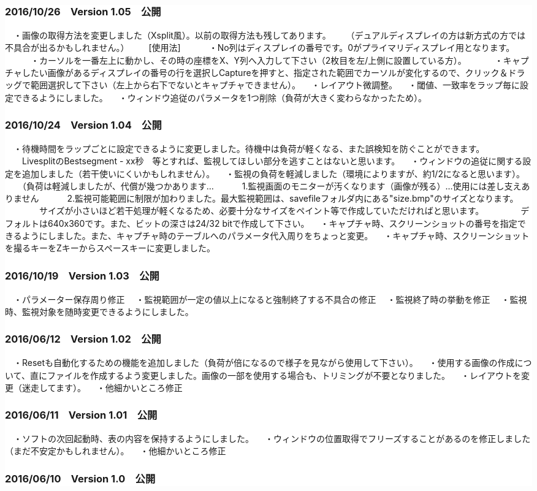 ### 2016/10/26　Version 1.05　公開
　・画像の取得方法を変更しました（Xsplit風）。以前の取得方法も残してあります。
　　（デュアルディスプレイの方は新方式の方では不具合が出るかもしれません。）
　　[使用法]
　　　・No列はディスプレイの番号です。0がプライマリディスプレイ用となります。
　　　・カーソルを一番左上に動かし、その時の座標をX、Y列へ入力して下さい（2枚目を左/上側に設置している方）。
　　　・キャプチャしたい画像があるディスプレイの番号の行を選択しCaptureを押すと、指定された範囲でカーソルが変化するので、クリック＆ドラッグで範囲選択して下さい（左上から右下でないとキャプチャできません）。
　・レイアウト微調整。
　・閾値、一致率をラップ毎に設定できるようにしました。
　・ウィンドウ追従のパラメータを1つ削除（負荷が大きく変わらなかったため）。

### 2016/10/24　Version 1.04　公開
　・待機時間をラップごとに設定できるように変更しました。待機中は負荷が軽くなる、また誤検知を防ぐことができます。
　　LivesplitのBestsegment - xx秒　等とすれば、監視してほしい部分を逃すことはないと思います。
　・ウィンドウの追従に関する設定を追加しました（若干使いにくいかもしれません）。
　・監視の負荷を軽減しました（環境によりますが、約1/2になると思います）。
　　（負荷は軽減しましたが、代償が幾つかあります…
　　　1.監視画面のモニターが汚くなります（画像が残る）…使用には差し支えありません
　　　2.監視可能範囲に制限が加わりました。最大監視範囲は、savefileフォルダ内にある"size.bmp"のサイズとなります。
　　　　サイズが小さいほど若干処理が軽くなるため、必要十分なサイズをペイント等で作成していただければと思います。
　　　　デフォルトは640x360です。また、ビットの深さは24/32 bitで作成して下さい。
　・キャプチャ時、スクリーンショットの番号を指定できるようにしました。また、キャプチャ時のテーブルへのパラメータ代入周りをちょっと変更。
　・キャプチャ時、スクリーンショットを撮るキーをZキーからスペースキーに変更しました。
　　　

### 2016/10/19　Version 1.03　公開
　・パラメーター保存周り修正
　・監視範囲が一定の値以上になると強制終了する不具合の修正
　・監視終了時の挙動を修正
　・監視時、監視対象を随時変更できるようにしました。

### 2016/06/12　Version 1.02　公開
　・Resetも自動化するための機能を追加しました（負荷が倍になるので様子を見ながら使用して下さい）。
　・使用する画像の作成について、直にファイルを作成するよう変更しました。画像の一部を使用する場合も、トリミングが不要となりました。
　・レイアウトを変更（迷走してます）。
　・他細かいところ修正

### 2016/06/11　Version 1.01　公開
　・ソフトの次回起動時、表の内容を保持するようにしました。
　・ウィンドウの位置取得でフリーズすることがあるのを修正しました（まだ不安定かもしれません）。
　・他細かいところ修正

### 2016/06/10　Version 1.0　公開